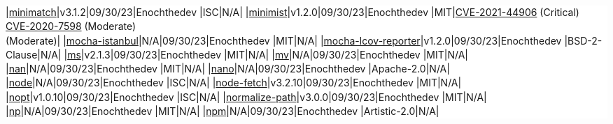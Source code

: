 |[minimatch](https://www.npmjs.com/minimatch)|v3.1.2|09/30/23|Enochthedev |ISC|N/A|
|[minimist](https://www.npmjs.com/minimist)|v1.2.0|09/30/23|Enochthedev |MIT|[CVE-2021-44906](https://github.com/advisories/GHSA-xvch-5gv4-984h) (Critical)<br/>[CVE-2020-7598](https://github.com/advisories/GHSA-vh95-rmgr-6w4m) (Moderate)<br/>[](https://github.com/advisories/GHSA-7fhm-mqm4-2wp7) (Moderate)|
|[mocha-istanbul](https://www.npmjs.com/mocha-istanbul)|N/A|09/30/23|Enochthedev |MIT|N/A|
|[mocha-lcov-reporter](https://www.npmjs.com/mocha-lcov-reporter)|v1.2.0|09/30/23|Enochthedev |BSD-2-Clause|N/A|
|[ms](https://www.npmjs.com/ms)|v2.1.3|09/30/23|Enochthedev |MIT|N/A|
|[mv](https://www.npmjs.com/mv)|N/A|09/30/23|Enochthedev |MIT|N/A|
|[nan](https://www.npmjs.com/nan)|N/A|09/30/23|Enochthedev |MIT|N/A|
|[nano](https://www.npmjs.com/nano)|N/A|09/30/23|Enochthedev |Apache-2.0|N/A|
|[node](https://www.npmjs.com/node)|N/A|09/30/23|Enochthedev |ISC|N/A|
|[node-fetch](https://www.npmjs.com/node-fetch)|v3.2.10|09/30/23|Enochthedev |MIT|N/A|
|[nopt](https://www.npmjs.com/nopt)|v1.0.10|09/30/23|Enochthedev |ISC|N/A|
|[normalize-path](https://www.npmjs.com/normalize-path)|v3.0.0|09/30/23|Enochthedev |MIT|N/A|
|[np](https://www.npmjs.com/np)|N/A|09/30/23|Enochthedev |MIT|N/A|
|[npm](https://www.npmjs.com/npm)|N/A|09/30/23|Enochthedev |Artistic-2.0|N/A|
